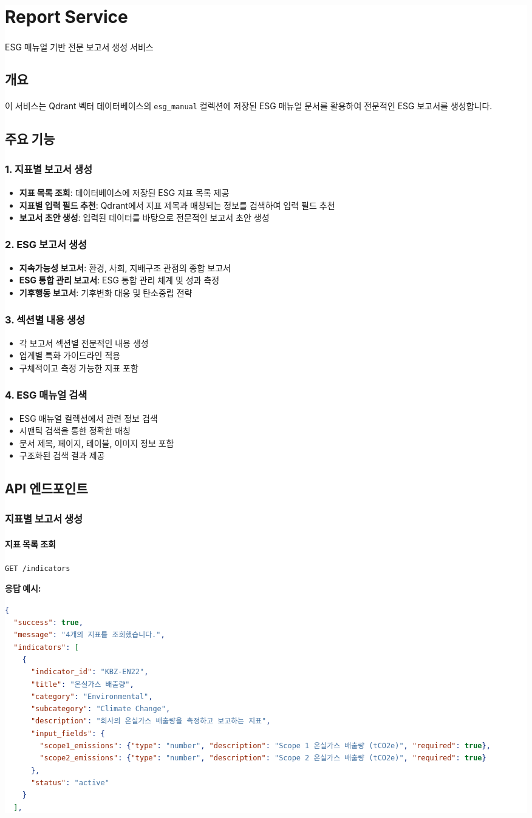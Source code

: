 # Report Service

ESG 매뉴얼 기반 전문 보고서 생성 서비스

## 개요

이 서비스는 Qdrant 벡터 데이터베이스의 `esg_manual` 컬렉션에 저장된 ESG 매뉴얼 문서를 활용하여 전문적인 ESG 보고서를 생성합니다.

## 주요 기능

### 1. 지표별 보고서 생성
- **지표 목록 조회**: 데이터베이스에 저장된 ESG 지표 목록 제공
- **지표별 입력 필드 추천**: Qdrant에서 지표 제목과 매칭되는 정보를 검색하여 입력 필드 추천
- **보고서 초안 생성**: 입력된 데이터를 바탕으로 전문적인 보고서 초안 생성

### 2. ESG 보고서 생성
- **지속가능성 보고서**: 환경, 사회, 지배구조 관점의 종합 보고서
- **ESG 통합 관리 보고서**: ESG 통합 관리 체계 및 성과 측정
- **기후행동 보고서**: 기후변화 대응 및 탄소중립 전략

### 3. 섹션별 내용 생성
- 각 보고서 섹션별 전문적인 내용 생성
- 업계별 특화 가이드라인 적용
- 구체적이고 측정 가능한 지표 포함

### 4. ESG 매뉴얼 검색
- ESG 매뉴얼 컬렉션에서 관련 정보 검색
- 시맨틱 검색을 통한 정확한 매칭
- 문서 제목, 페이지, 테이블, 이미지 정보 포함
- 구조화된 검색 결과 제공

## API 엔드포인트

### 지표별 보고서 생성

#### 지표 목록 조회
```http
GET /indicators
```

**응답 예시:**
```json
{
  "success": true,
  "message": "4개의 지표를 조회했습니다.",
  "indicators": [
    {
      "indicator_id": "KBZ-EN22",
      "title": "온실가스 배출량",
      "category": "Environmental",
      "subcategory": "Climate Change",
      "description": "회사의 온실가스 배출량을 측정하고 보고하는 지표",
      "input_fields": {
        "scope1_emissions": {"type": "number", "description": "Scope 1 온실가스 배출량 (tCO2e)", "required": true},
        "scope2_emissions": {"type": "number", "description": "Scope 2 온실가스 배출량 (tCO2e)", "required": true}
      },
      "status": "active"
    }
  ],
```
